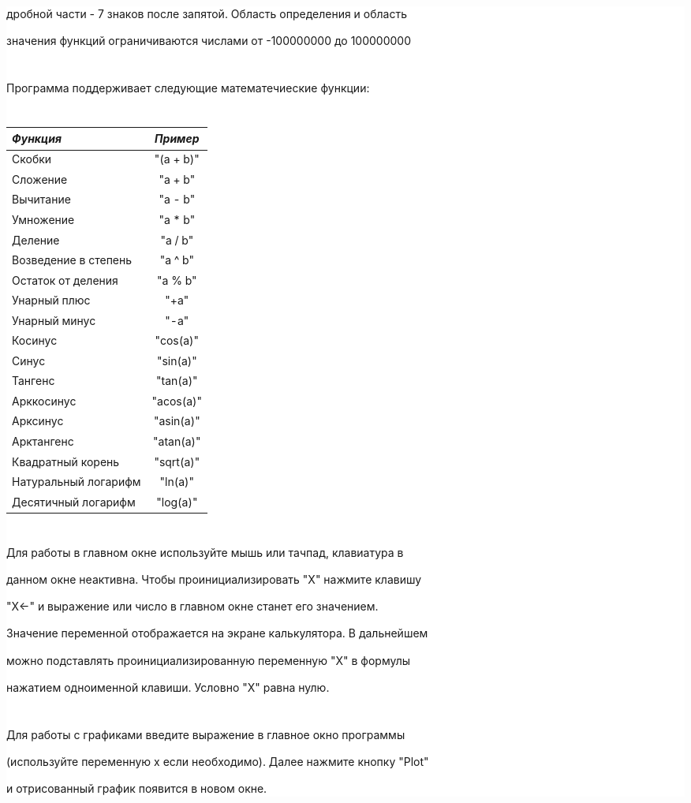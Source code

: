 дробной части - 7 знаков после запятой. Область определения и область

значения функций ограничиваются числами от -100000000 до 100000000
#
Программа поддерживает следующие математечиеские функции:
#
| ***Функция*** | ***Пример*** |
|:-------------|:------------:|
| Скобки        | "(a + b)"    |
|Сложение       | "a + b"      |
|Вычитание      | "a - b"      |
|Умножение      | "a * b"      |
|Деление        | "a / b"      |
|Возведение в степень| "a ^ b" |
|Остаток от деления  | "a % b" |
|Унарный плюс   | "+a"         |
|Унарный минус  | "-a"         |
|Косинус        | "cos(a)"     |
|Синус          | "sin(a)"     |
|Тангенс        | "tan(a)"     |
|Арккосинус     | "acos(a)"    |
|Арксинус       | "asin(a)"    |
|Арктангенс     | "atan(a)"    |
|Квадратный корень | "sqrt(a)" |
|Натуральный логарифм| "ln(a)" |
|Десятичный логарифм | "log(a)"|
#
Для работы в главном окне используйте мышь или тачпад, клавиатура в

данном окне неактивна. Чтобы проинициализировать "Х" нажмите клавишу

"X<-" и выражение или число в главном окне станет его значением.

Значение переменной отображается на экране калькулятора. В дальнейшем

можно подставлять проинициализированную переменную "X" в формулы

нажатием одноименной клавиши. Условно "X" равна нулю.
#
Для работы с графиками введите выражение в главное окно программы

(используйте переменную x если необходимо). Далее нажмите кнопку "Plot"

и отрисованный график появится в новом окне.
